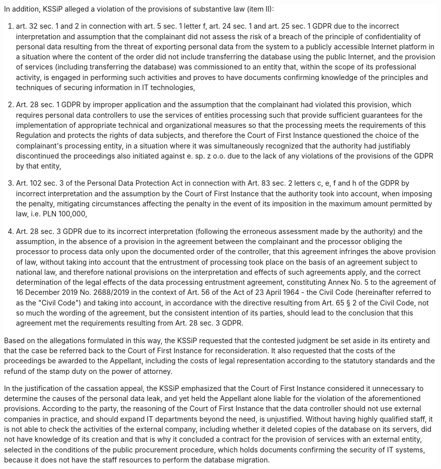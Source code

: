 In addition, KSSiP alleged a violation of the provisions of substantive law (item II):

1. art. 32 sec. 1 and 2 in connection with art. 5 sec. 1 letter f, art. 24 sec. 1 and art. 25 sec. 1 GDPR due to the incorrect interpretation and assumption that the complainant did not assess the risk of a breach of the principle of confidentiality of personal data resulting from the threat of exporting personal data from the system to a publicly accessible Internet platform in a situation where the content of the order did not include transferring the database using the public Internet, and the provision of services (including transferring the database) was commissioned to an entity that, within the scope of its professional activity, is engaged in performing such activities and proves to have documents confirming knowledge of the principles and techniques of securing information in IT technologies,

2. Art. 28 sec. 1 GDPR by improper application and the assumption that the complainant had violated this provision, which requires personal data controllers to use the services of entities processing such that provide sufficient guarantees for the implementation of appropriate technical and organizational measures so that the processing meets the requirements of this Regulation and protects the rights of data subjects, and therefore the Court of First Instance questioned the choice of the complainant's processing entity, in a situation where it was simultaneously recognized that the authority had justifiably discontinued the proceedings also initiated against e. sp. z o.o. due to the lack of any violations of the provisions of the GDPR by that entity,

3. Art. 102 sec. 3 of the Personal Data Protection Act in connection with Art. 83 sec. 2 letters c, e, f and h of the GDPR by incorrect interpretation and the assumption by the Court of First Instance that the authority took into account, when imposing the penalty, mitigating circumstances affecting the penalty in the event of its imposition in the maximum amount permitted by law, i.e. PLN 100,000,

4. Art. 28 sec. 3 GDPR due to its incorrect interpretation (following the erroneous assessment made by the authority) and the assumption, in the absence of a provision in the agreement between the complainant and the processor obliging the processor to process data only upon the documented order of the controller, that this agreement infringes the above provision of law, without taking into account that the entrustment of processing took place on the basis of an agreement subject to national law, and therefore national provisions on the interpretation and effects of such agreements apply, and the correct determination of the legal effects of the data processing entrustment agreement, constituting Annex No. 5 to the agreement of 16 December 2019 No. 2688/2019 in the context of Art. 56 of the Act of 23 April 1964 - the Civil Code (hereinafter referred to as the "Civil Code") and taking into account, in accordance with the directive resulting from Art. 65 § 2 of the Civil Code, not so much the wording of the agreement, but the consistent intention of its parties, should lead to the conclusion that this agreement met the requirements resulting from Art. 28 sec. 3 GDPR.

Based on the allegations formulated in this way, the KSSiP requested that the contested judgment be set aside in its entirety and that the case be referred back to the Court of First Instance for reconsideration. It also requested that the costs of the proceedings be awarded to the Appellant, including the costs of legal representation according to the statutory standards and the refund of the stamp duty on the power of attorney.

In the justification of the cassation appeal, the KSSiP emphasized that the Court of First Instance considered it unnecessary to determine the causes of the personal data leak, and yet held the Appellant alone liable for the violation of the aforementioned provisions. According to the party, the reasoning of the Court of First Instance that the data controller should not use external companies in practice, and should expand IT departments beyond the need, is unjustified. Without having highly qualified staff, it is not able to check the activities of the external company, including whether it deleted copies of the database on its servers, did not have knowledge of its creation and that is why it concluded a contract for the provision of services with an external entity, selected in the conditions of the public procurement procedure, which holds documents confirming the security of IT systems, because it does not have the staff resources to perform the database migration.
